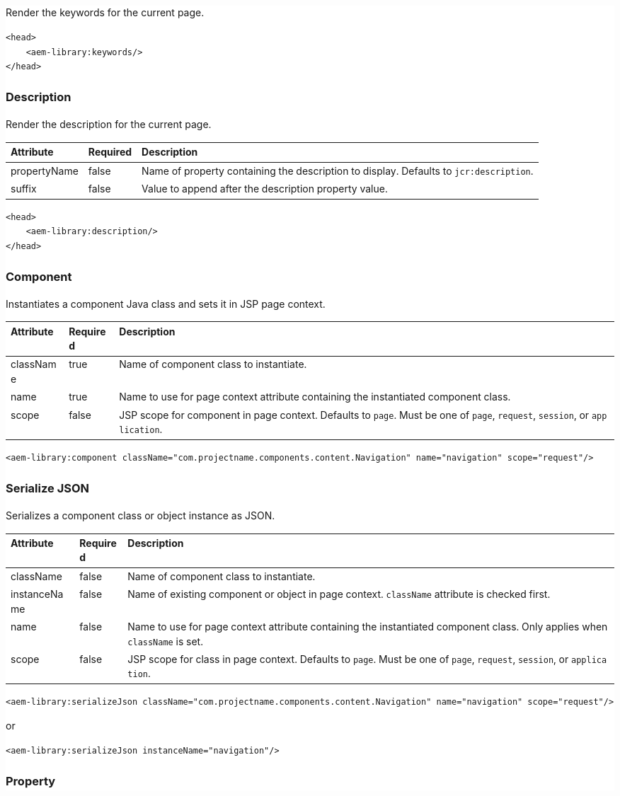 Render the keywords for the current page.

    <head>
        <aem-library:keywords/>
    </head>

### Description

Render the description for the current page.

Attribute | Required | Description
:---------|:---------|:-----------
propertyName | false | Name of property containing the description to display.  Defaults to `jcr:description`.
suffix | false | Value to append after the description property value.

    <head>
        <aem-library:description/>
    </head>

### Component

Instantiates a component Java class and sets it in JSP page context.

Attribute | Required | Description
:---------|:---------|:-----------
className | true | Name of component class to instantiate.
name | true | Name to use for page context attribute containing the instantiated component class.
scope | false | JSP scope for component in page context.  Defaults to `page`.  Must be one of `page`, `request`, `session`, or `application`.

    <aem-library:component className="com.projectname.components.content.Navigation" name="navigation" scope="request"/>

### Serialize JSON

Serializes a component class or object instance as JSON.

Attribute | Required | Description
:---------|:---------|:-----------
className | false | Name of component class to instantiate.
instanceName | false | Name of existing component or object in page context.  `className` attribute is checked first.
name | false | Name to use for page context attribute containing the instantiated component class.  Only applies when `className` is set.
scope | false | JSP scope for class in page context.  Defaults to `page`.  Must be one of `page`, `request`, `session`, or `application`.

    <aem-library:serializeJson className="com.projectname.components.content.Navigation" name="navigation" scope="request"/>

or

    <aem-library:serializeJson instanceName="navigation"/>

### Property
